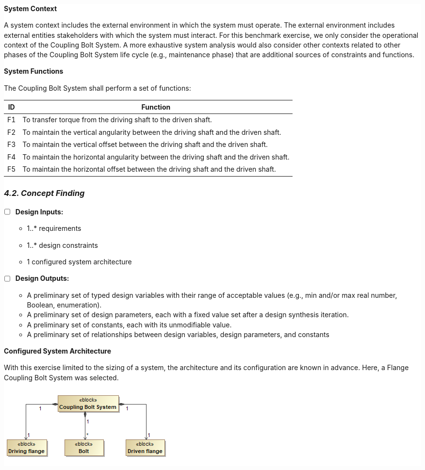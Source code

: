 **System Context**

A system context includes the external environment in which the system must operate. The external environment includes external entities stakeholders with which the system must interact. For this benchmark exercise, we only consider the operational context of the Coupling Bolt System. A more exhaustive system analysis would also consider other contexts related to other phases of the Coupling Bolt System life cycle (e.g., maintenance phase) that are additional sources of constraints and functions.

**System Functions**

The Coupling Bolt System shall perform a set of functions:

|  ID  | Function                                                     |
| :--: | ------------------------------------------------------------ |
|  F1  | To transfer torque from the driving shaft to the driven shaft. |
|  F2  | To maintain the vertical angularity between the driving shaft and the driven shaft. |
|  F3  | To maintain the vertical offset between the driving shaft and the driven shaft. |
|  F4  | To maintain the horizontal angularity between the driving shaft and the driven shaft. |
|  F5  | To maintain the horizontal offset between the driving shaft and the driven shaft. |

### *4.2. Concept Finding*

- [ ] **Design Inputs:**
  - 1..* requirements
  
  - 1..* design constraints
  
  - 1 configured system architecture
  
- [ ] **Design Outputs:**
  - A preliminary set of typed design variables with their range of acceptable values (e.g., min and/or max real number, Boolean, enumeration).
  - A preliminary set of design parameters, each with a fixed value set after a design synthesis iteration.
  - A preliminary set of constants, each with its unmodifiable value.
  - A preliminary set of relationships between design variables, design parameters, and constants

**Configured System Architecture**

With this exercise limited to the sizing of a system, the architecture and its configuration are known in advance. Here, a Flange Coupling Bolt System was selected.

![image-20231218101524983](./Images/image-20231218101524983.png)
